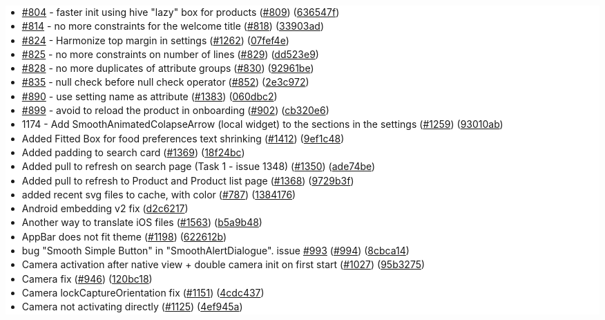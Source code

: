 * [#804](https://github.com/openfoodfacts/smooth-app/issues/804) - faster init using hive "lazy" box for products ([#809](https://github.com/openfoodfacts/smooth-app/issues/809)) ([636547f](https://github.com/openfoodfacts/smooth-app/commit/636547f61e7517181bd5f79754595f3ffb0466ad))
* [#814](https://github.com/openfoodfacts/smooth-app/issues/814) - no more constraints for the welcome title ([#818](https://github.com/openfoodfacts/smooth-app/issues/818)) ([33903ad](https://github.com/openfoodfacts/smooth-app/commit/33903ad5f062e9786cc387ed7e7df6e686c412d4))
* [#824](https://github.com/openfoodfacts/smooth-app/issues/824) - Harmonize top margin in settings ([#1262](https://github.com/openfoodfacts/smooth-app/issues/1262)) ([07fef4e](https://github.com/openfoodfacts/smooth-app/commit/07fef4eca81f36c46f4b97603c21d013cea2472d))
* [#825](https://github.com/openfoodfacts/smooth-app/issues/825) - no more constraints on number of lines ([#829](https://github.com/openfoodfacts/smooth-app/issues/829)) ([dd523e9](https://github.com/openfoodfacts/smooth-app/commit/dd523e982b2b8d2589f7db898b1751156d637467))
* [#828](https://github.com/openfoodfacts/smooth-app/issues/828) - no more duplicates of attribute groups ([#830](https://github.com/openfoodfacts/smooth-app/issues/830)) ([92961be](https://github.com/openfoodfacts/smooth-app/commit/92961bef8e3e98284e98a5e5de91d005513ce466))
* [#835](https://github.com/openfoodfacts/smooth-app/issues/835) - null check before null check operator ([#852](https://github.com/openfoodfacts/smooth-app/issues/852)) ([2e3c972](https://github.com/openfoodfacts/smooth-app/commit/2e3c97222e84e5b010319c5767976bfb957f867c))
* [#890](https://github.com/openfoodfacts/smooth-app/issues/890) - use setting name as attribute ([#1383](https://github.com/openfoodfacts/smooth-app/issues/1383)) ([060dbc2](https://github.com/openfoodfacts/smooth-app/commit/060dbc2ef2a3cdb52bae34c28bab22c971b984fd))
* [#899](https://github.com/openfoodfacts/smooth-app/issues/899) - avoid to reload the product in onboarding ([#902](https://github.com/openfoodfacts/smooth-app/issues/902)) ([cb320e6](https://github.com/openfoodfacts/smooth-app/commit/cb320e600f327d21189ca804f36914ed4d594772))
* 1174 - Add SmoothAnimatedColapseArrow (local widget) to the sections in the settings ([#1259](https://github.com/openfoodfacts/smooth-app/issues/1259)) ([93010ab](https://github.com/openfoodfacts/smooth-app/commit/93010abcbac7363bd444d87efbc53fe658d6831c))
* Added Fitted Box for food preferences text shrinking  ([#1412](https://github.com/openfoodfacts/smooth-app/issues/1412)) ([9ef1c48](https://github.com/openfoodfacts/smooth-app/commit/9ef1c48aa0f30c31b6381539afaa6e38e6347ec9))
* Added padding to search card ([#1369](https://github.com/openfoodfacts/smooth-app/issues/1369)) ([18f24bc](https://github.com/openfoodfacts/smooth-app/commit/18f24bcab8d9fb36df44f4dbb10ce573bb6d5a33))
* Added pull to refresh on search page (Task 1 - issue 1348) ([#1350](https://github.com/openfoodfacts/smooth-app/issues/1350)) ([ade74be](https://github.com/openfoodfacts/smooth-app/commit/ade74be50b1982d3f540bb6e0f67926d04756ef1))
* Added pull to refresh to Product and Product list page ([#1368](https://github.com/openfoodfacts/smooth-app/issues/1368)) ([9729b3f](https://github.com/openfoodfacts/smooth-app/commit/9729b3f6a0d221e96483fd6899dfb704acc7f348))
* added recent svg files to cache, with color ([#787](https://github.com/openfoodfacts/smooth-app/issues/787)) ([1384176](https://github.com/openfoodfacts/smooth-app/commit/138417614cb62f2ca95f2ab738f973763fc7b171))
* Android embedding v2 fix ([d2c6217](https://github.com/openfoodfacts/smooth-app/commit/d2c6217077109fa5c4cbc16ff2a678f02f9bd037))
* Another way to translate iOS files ([#1563](https://github.com/openfoodfacts/smooth-app/issues/1563)) ([b5a9b48](https://github.com/openfoodfacts/smooth-app/commit/b5a9b4881099f664bad77bc27962b7dce2fc7185))
* AppBar does not fit theme ([#1198](https://github.com/openfoodfacts/smooth-app/issues/1198)) ([622612b](https://github.com/openfoodfacts/smooth-app/commit/622612b9adf9db1516b355d5761a320635706cc5))
* bug "Smooth Simple Button" in "SmoothAlertDialogue". issue [#993](https://github.com/openfoodfacts/smooth-app/issues/993) ([#994](https://github.com/openfoodfacts/smooth-app/issues/994)) ([8cbca14](https://github.com/openfoodfacts/smooth-app/commit/8cbca14a6d7b98a0205da9bbe17274cd7eae22cf))
* Camera activation after native view  + double camera init on first start ([#1027](https://github.com/openfoodfacts/smooth-app/issues/1027)) ([95b3275](https://github.com/openfoodfacts/smooth-app/commit/95b32753016f3516620c42f229cfa10bbf8865d1))
* Camera fix ([#946](https://github.com/openfoodfacts/smooth-app/issues/946)) ([120bc18](https://github.com/openfoodfacts/smooth-app/commit/120bc180c60fca0e3cf8f6c06a155a6b24c34f4c))
* Camera lockCaptureOrientation fix ([#1151](https://github.com/openfoodfacts/smooth-app/issues/1151)) ([4cdc437](https://github.com/openfoodfacts/smooth-app/commit/4cdc437a41985af31d95569142968fb396d7e89d))
* Camera not activating directly ([#1125](https://github.com/openfoodfacts/smooth-app/issues/1125)) ([4ef945a](https://github.com/openfoodfacts/smooth-app/commit/4ef945a8c16742742a4d315d28bb1ea9a48065c3))